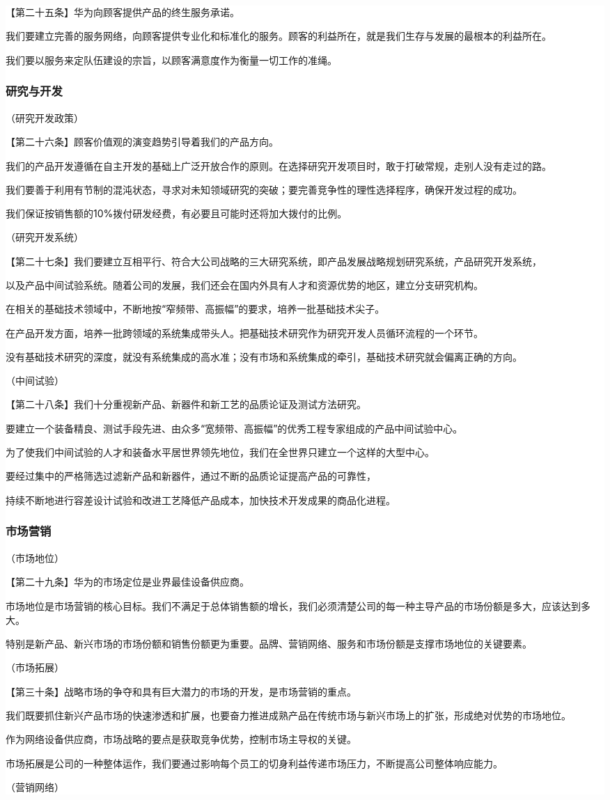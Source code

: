 【第二十五条】华为向顾客提供产品的终生服务承诺。

我们要建立完善的服务网络，向顾客提供专业化和标准化的服务。顾客的利益所在，就是我们生存与发展的最根本的利益所在。

我们要以服务来定队伍建设的宗旨，以顾客满意度作为衡量一切工作的准绳。

### 研究与开发

（研究开发政策）

【第二十六条】顾客价值观的演变趋势引导着我们的产品方向。

我们的产品开发遵循在自主开发的基础上广泛开放合作的原则。在选择研究开发项目时，敢于打破常规，走别人没有走过的路。

我们要善于利用有节制的混沌状态，寻求对未知领域研究的突破；要完善竞争性的理性选择程序，确保开发过程的成功。

我们保证按销售额的10%拨付研发经费，有必要且可能时还将加大拨付的比例。

（研究开发系统）

【第二十七条】我们要建立互相平行、符合大公司战略的三大研究系统，即产品发展战略规划研究系统，产品研究开发系统，

以及产品中间试验系统。随着公司的发展，我们还会在国内外具有人才和资源优势的地区，建立分支研究机构。

在相关的基础技术领域中，不断地按“窄频带、高振幅”的要求，培养一批基础技术尖子。

在产品开发方面，培养一批跨领域的系统集成带头人。把基础技术研究作为研究开发人员循环流程的一个环节。

没有基础技术研究的深度，就没有系统集成的高水准；没有市场和系统集成的牵引，基础技术研究就会偏离正确的方向。

（中间试验）

【第二十八条】我们十分重视新产品、新器件和新工艺的品质论证及测试方法研究。

要建立一个装备精良、测试手段先进、由众多“宽频带、高振幅”的优秀工程专家组成的产品中间试验中心。

为了使我们中间试验的人才和装备水平居世界领先地位，我们在全世界只建立一个这样的大型中心。

要经过集中的严格筛选过滤新产品和新器件，通过不断的品质论证提高产品的可靠性，

持续不断地进行容差设计试验和改进工艺降低产品成本，加快技术开发成果的商品化进程。

### 市场营销

（市场地位）

【第二十九条】华为的市场定位是业界最佳设备供应商。

市场地位是市场营销的核心目标。我们不满足于总体销售额的增长，我们必须清楚公司的每一种主导产品的市场份额是多大，应该达到多大。

特别是新产品、新兴市场的市场份额和销售份额更为重要。品牌、营销网络、服务和市场份额是支撑市场地位的关键要素。

（市场拓展）

【第三十条】战略市场的争夺和具有巨大潜力的市场的开发，是市场营销的重点。

我们既要抓住新兴产品市场的快速渗透和扩展，也要奋力推进成熟产品在传统市场与新兴市场上的扩张，形成绝对优势的市场地位。

作为网络设备供应商，市场战略的要点是获取竞争优势，控制市场主导权的关键。

市场拓展是公司的一种整体运作，我们要通过影响每个员工的切身利益传递市场压力，不断提高公司整体响应能力。

（营销网络）
